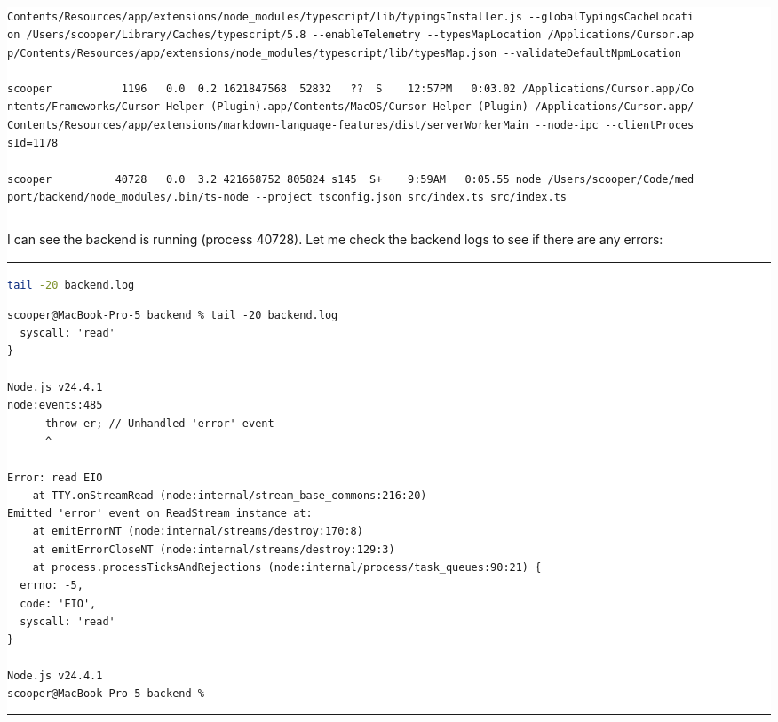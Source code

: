 ```
Contents/Resources/app/extensions/node_modules/typescript/lib/typingsInstaller.js --globalTypingsCacheLocati
on /Users/scooper/Library/Caches/typescript/5.8 --enableTelemetry --typesMapLocation /Applications/Cursor.ap
p/Contents/Resources/app/extensions/node_modules/typescript/lib/typesMap.json --validateDefaultNpmLocation

scooper           1196   0.0  0.2 1621847568  52832   ??  S    12:57PM   0:03.02 /Applications/Cursor.app/Co
ntents/Frameworks/Cursor Helper (Plugin).app/Contents/MacOS/Cursor Helper (Plugin) /Applications/Cursor.app/
Contents/Resources/app/extensions/markdown-language-features/dist/serverWorkerMain --node-ipc --clientProces
sId=1178

scooper          40728   0.0  3.2 421668752 805824 s145  S+    9:59AM   0:05.55 node /Users/scooper/Code/med
port/backend/node_modules/.bin/ts-node --project tsconfig.json src/index.ts src/index.ts

```

---

I can see the backend is running (process 40728). Let me check the backend logs to see if there are any errors:


---

```bash
tail -20 backend.log
```

```
scooper@MacBook-Pro-5 backend % tail -20 backend.log
  syscall: 'read'
}

Node.js v24.4.1
node:events:485
      throw er; // Unhandled 'error' event
      ^

Error: read EIO
    at TTY.onStreamRead (node:internal/stream_base_commons:216:20)
Emitted 'error' event on ReadStream instance at:
    at emitErrorNT (node:internal/streams/destroy:170:8)
    at emitErrorCloseNT (node:internal/streams/destroy:129:3)
    at process.processTicksAndRejections (node:internal/process/task_queues:90:21) {
  errno: -5,
  code: 'EIO',
  syscall: 'read'
}

Node.js v24.4.1
scooper@MacBook-Pro-5 backend %
```

---